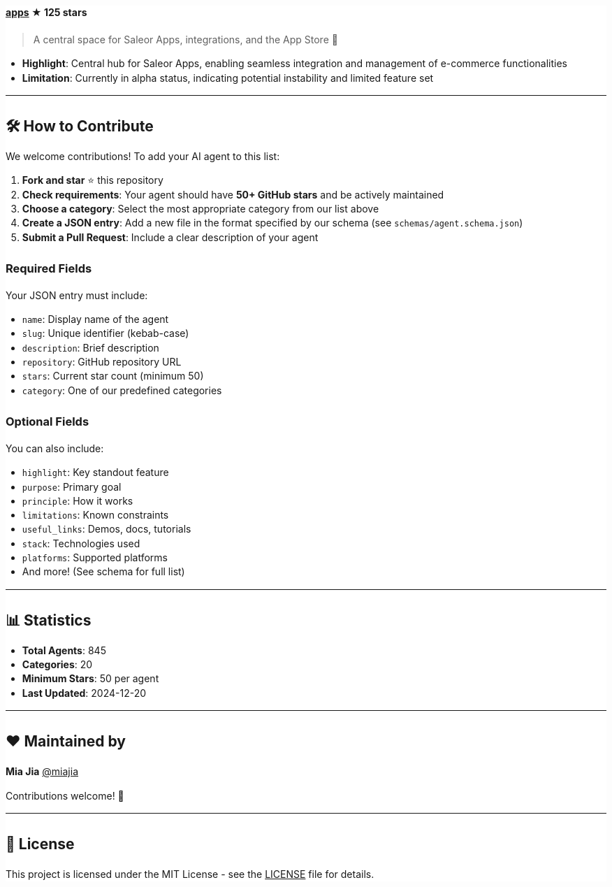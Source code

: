 #### [apps](https://github.com/saleor/apps) ★ 125 stars
> A central space for Saleor Apps, integrations, and the App Store 🚀

- **Highlight**: Central hub for Saleor Apps, enabling seamless integration and management of e-commerce functionalities
- **Limitation**: Currently in alpha status, indicating potential instability and limited feature set



---

## 🛠️ How to Contribute

We welcome contributions! To add your AI agent to this list:

1. **Fork and star** ⭐ this repository
2. **Check requirements**: Your agent should have **50+ GitHub stars** and be actively maintained
3. **Choose a category**: Select the most appropriate category from our list above
4. **Create a JSON entry**: Add a new file in the format specified by our schema (see `schemas/agent.schema.json`)
5. **Submit a Pull Request**: Include a clear description of your agent

### Required Fields

Your JSON entry must include:
- `name`: Display name of the agent
- `slug`: Unique identifier (kebab-case)
- `description`: Brief description
- `repository`: GitHub repository URL
- `stars`: Current star count (minimum 50)
- `category`: One of our predefined categories

### Optional Fields

You can also include:
- `highlight`: Key standout feature
- `purpose`: Primary goal
- `principle`: How it works
- `limitations`: Known constraints
- `useful_links`: Demos, docs, tutorials
- `stack`: Technologies used
- `platforms`: Supported platforms
- And more! (See schema for full list)

---

## 📊 Statistics

- **Total Agents**: 845
- **Categories**: 20
- **Minimum Stars**: 50 per agent
- **Last Updated**: 2024-12-20

---

## ❤️ Maintained by

**Mia Jia** [@miajia](https://github.com/miajia)

Contributions welcome! 🤝

---

## 📄 License

This project is licensed under the MIT License - see the [LICENSE](LICENSE) file for details.